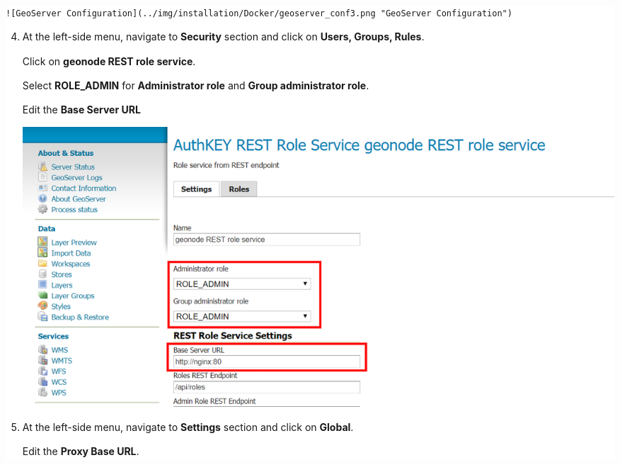     ![GeoServer Configuration](../img/installation/Docker/geoserver_conf3.png "GeoServer Configuration")
    
4. At the left-side menu, navigate to **Security** section and click on **Users, Groups, Rules**.

    Click on **geonode REST role service**. 
    
    Select **ROLE_ADMIN** for **Administrator role** and **Group administrator role**.
    
    Edit the **Base Server URL**
    
    ![GeoServer Configuration](../img/installation/Docker/geoserver_conf4.png "GeoServer Configuration")
    
5. At the left-side menu, navigate to **Settings** section and click on **Global**.

    Edit the **Proxy Base URL**.
